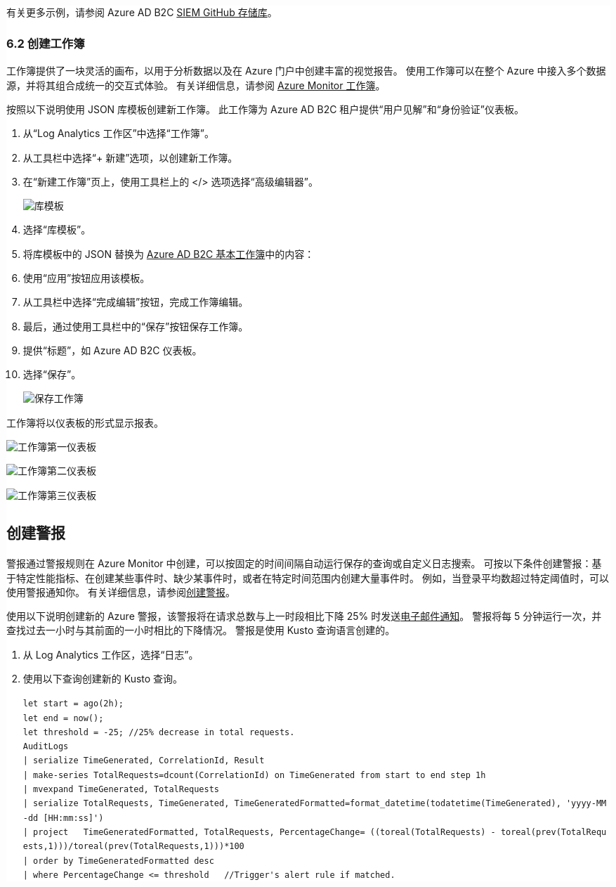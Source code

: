 有关更多示例，请参阅 Azure AD B2C [SIEM GitHub 存储库](https://aka.ms/b2csiem)。

### <a name="62-create-a-workbook"></a>6.2 创建工作簿

工作簿提供了一块灵活的画布，以用于分析数据以及在 Azure 门户中创建丰富的视觉报告。 使用工作簿可以在整个 Azure 中接入多个数据源，并将其组合成统一的交互式体验。 有关详细信息，请参阅 [Azure Monitor 工作簿](../azure-monitor/visualize/workbooks-overview.md)。

按照以下说明使用 JSON 库模板创建新工作簿。 此工作簿为 Azure AD B2C 租户提供“用户见解”和“身份验证”仪表板。

1. 从“Log Analytics 工作区”中选择“工作簿”。
1. 从工具栏中选择“+ 新建”选项，以创建新工作簿。
1. 在“新建工作簿”页上，使用工具栏上的 </> 选项选择“高级编辑器”。

   ![库模板](./media/azure-monitor/wrkb-adv-editor.png)

1. 选择“库模板”。
1. 将库模板中的 JSON 替换为 [Azure AD B2C 基本工作簿](https://raw.githubusercontent.com/azure-ad-b2c/siem/master/workbooks/dashboard.json)中的内容：
1. 使用“应用”按钮应用该模板。
1. 从工具栏中选择“完成编辑”按钮，完成工作簿编辑。
1. 最后，通过使用工具栏中的“保存”按钮保存工作簿。
1. 提供“标题”，如 Azure AD B2C 仪表板。
1. 选择“保存”。

   ![保存工作簿](./media/azure-monitor/wrkb-title.png)

工作簿将以仪表板的形式显示报表。

![工作簿第一仪表板](./media/azure-monitor/wkrb-dashboard-1.png)

![工作簿第二仪表板](./media/azure-monitor/wrkb-dashboard-2.png)

![工作簿第三仪表板](./media/azure-monitor/wrkb-dashboard-3.png)

## <a name="create-alerts"></a>创建警报

警报通过警报规则在 Azure Monitor 中创建，可以按固定的时间间隔自动运行保存的查询或自定义日志搜索。 可按以下条件创建警报：基于特定性能指标、在创建某些事件时、缺少某事件时，或者在特定时间范围内创建大量事件时。 例如，当登录平均数超过特定阈值时，可以使用警报通知你。 有关详细信息，请参阅[创建警报](../azure-monitor/alerts/alerts-log.md)。

使用以下说明创建新的 Azure 警报，该警报将在请求总数与上一时段相比下降 25% 时发送[电子邮件通知](../azure-monitor/alerts/action-groups.md#configure-notifications)。 警报将每 5 分钟运行一次，并查找过去一小时与其前面的一小时相比的下降情况。 警报是使用 Kusto 查询语言创建的。

1. 从 Log Analytics 工作区，选择“日志”。
1. 使用以下查询创建新的 Kusto 查询。

   ```kusto
   let start = ago(2h);
   let end = now();
   let threshold = -25; //25% decrease in total requests.
   AuditLogs
   | serialize TimeGenerated, CorrelationId, Result
   | make-series TotalRequests=dcount(CorrelationId) on TimeGenerated from start to end step 1h
   | mvexpand TimeGenerated, TotalRequests
   | serialize TotalRequests, TimeGenerated, TimeGeneratedFormatted=format_datetime(todatetime(TimeGenerated), 'yyyy-MM-dd [HH:mm:ss]')
   | project   TimeGeneratedFormatted, TotalRequests, PercentageChange= ((toreal(TotalRequests) - toreal(prev(TotalRequests,1)))/toreal(prev(TotalRequests,1)))*100
   | order by TimeGeneratedFormatted desc
   | where PercentageChange <= threshold   //Trigger's alert rule if matched.
   ```
